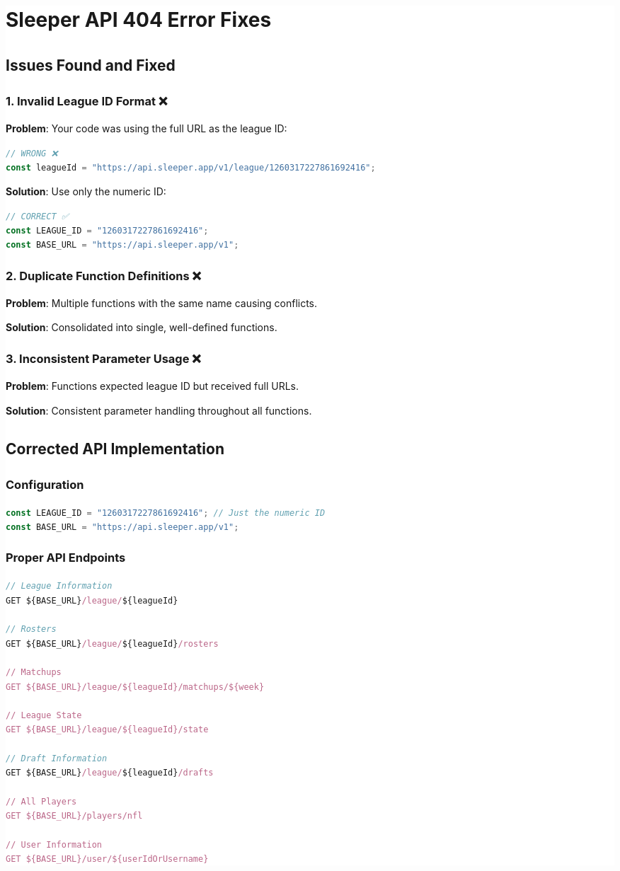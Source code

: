 # Sleeper API 404 Error Fixes

## Issues Found and Fixed

### 1. **Invalid League ID Format** ❌

**Problem**: Your code was using the full URL as the league ID:

```javascript
// WRONG ❌
const leagueId = "https://api.sleeper.app/v1/league/1260317227861692416";
```

**Solution**: Use only the numeric ID:

```javascript
// CORRECT ✅
const LEAGUE_ID = "1260317227861692416";
const BASE_URL = "https://api.sleeper.app/v1";
```

### 2. **Duplicate Function Definitions** ❌

**Problem**: Multiple functions with the same name causing conflicts.

**Solution**: Consolidated into single, well-defined functions.

### 3. **Inconsistent Parameter Usage** ❌

**Problem**: Functions expected league ID but received full URLs.

**Solution**: Consistent parameter handling throughout all functions.

## Corrected API Implementation

### Configuration

```javascript
const LEAGUE_ID = "1260317227861692416"; // Just the numeric ID
const BASE_URL = "https://api.sleeper.app/v1";
```

### Proper API Endpoints

```javascript
// League Information
GET ${BASE_URL}/league/${leagueId}

// Rosters
GET ${BASE_URL}/league/${leagueId}/rosters

// Matchups
GET ${BASE_URL}/league/${leagueId}/matchups/${week}

// League State
GET ${BASE_URL}/league/${leagueId}/state

// Draft Information
GET ${BASE_URL}/league/${leagueId}/drafts

// All Players
GET ${BASE_URL}/players/nfl

// User Information
GET ${BASE_URL}/user/${userIdOrUsername}
```